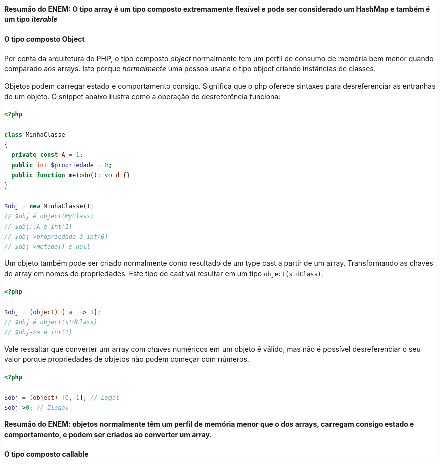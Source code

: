 **Resumão do ENEM: O tipo array é um tipo composto extremamente flexível e pode
ser considerado um HashMap e também é um tipo _iterable_**

<h4 id="compound-type-object">O tipo composto Object</h4>

Por conta da arquitetura do PHP, o tipo composto _object_ normalmente tem um perfil
de consumo de memória bem menor quando comparado aos arrays. Isto porque _normalmente_
uma pessoa usaria o tipo object criando instâncias de classes.

Objetos podem carregar estado e comportamento consigo. Significa que o php oferece
sintaxes para desreferenciar as entranhas de um objeto. O snippet abaixo ilustra
como a operação de desreferência funciona:

```php
<?php

class MinhaClasse
{
  private const A = 1;
  public int $propriedade = 0;
  public function metodo(): void {}
}

$obj = new MinhaClasse();
// $obj é object(MyClass)
// $obj::A é int(1)
// $obj->propriedade é int(0)
// $obj->metodo() é null
```

Um objeto também pode ser criado normalmente como resultado de um type cast a
partir de um array. Transformando as chaves do array em nomes de propriedades.
Este tipo de cast vai resultar em um tipo `object(stdClass)`.

```php
<?php

$obj = (object) ['a' => 1];
// $obj é object(stdClass)
// $obj->a é int(1)
```

Vale ressaltar que converter um array com chaves numéricos em um objeto é válido,
mas não é possível desreferenciar o seu valor porque propriedades de objetos
não podem começar com números.

```php
<?php

$obj = (object) [0, 1]; // Legal
$obj->0; // Ilegal
```

**Resumão do ENEM: objetos normalmente têm um perfil de memória menor que o dos arrays,
carregam consigo estado e comportamento, e podem ser criados ao converter um array.**

<h4 id="tipo-composto-callable">O tipo composto callable</h4>
